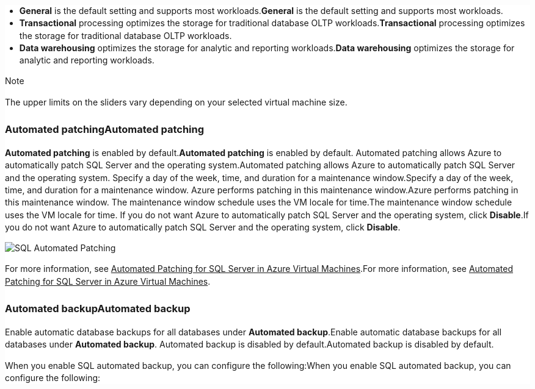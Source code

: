 * <span data-ttu-id="93471-252">**General** is the default setting and supports most workloads.</span><span class="sxs-lookup"><span data-stu-id="93471-252">**General** is the default setting and supports most workloads.</span></span>
* <span data-ttu-id="93471-253">**Transactional** processing optimizes the storage for traditional database OLTP workloads.</span><span class="sxs-lookup"><span data-stu-id="93471-253">**Transactional** processing optimizes the storage for traditional database OLTP workloads.</span></span>
* <span data-ttu-id="93471-254">**Data warehousing** optimizes the storage for analytic and reporting workloads.</span><span class="sxs-lookup"><span data-stu-id="93471-254">**Data warehousing** optimizes the storage for analytic and reporting workloads.</span></span>

> [!NOTE]
> The upper limits on the sliders vary depending on your selected virtual machine size.
> 
> 

### <a name="automated-patching"></a><span data-ttu-id="93471-256">Automated patching</span><span class="sxs-lookup"><span data-stu-id="93471-256">Automated patching</span></span>
<span data-ttu-id="93471-257">**Automated patching** is enabled by default.</span><span class="sxs-lookup"><span data-stu-id="93471-257">**Automated patching** is enabled by default.</span></span> <span data-ttu-id="93471-258">Automated patching allows Azure to automatically patch SQL Server and the operating system.</span><span class="sxs-lookup"><span data-stu-id="93471-258">Automated patching allows Azure to automatically patch SQL Server and the operating system.</span></span> <span data-ttu-id="93471-259">Specify a day of the week, time, and duration for a maintenance window.</span><span class="sxs-lookup"><span data-stu-id="93471-259">Specify a day of the week, time, and duration for a maintenance window.</span></span> <span data-ttu-id="93471-260">Azure performs patching in this maintenance window.</span><span class="sxs-lookup"><span data-stu-id="93471-260">Azure performs patching in this maintenance window.</span></span> <span data-ttu-id="93471-261">The maintenance window schedule uses the VM locale for time.</span><span class="sxs-lookup"><span data-stu-id="93471-261">The maintenance window schedule uses the VM locale for time.</span></span> <span data-ttu-id="93471-262">If you do not want Azure to automatically patch SQL Server and the operating system, click **Disable**.</span><span class="sxs-lookup"><span data-stu-id="93471-262">If you do not want Azure to automatically patch SQL Server and the operating system, click **Disable**.</span></span>  

![SQL Automated Patching](https://docstestmedia1.blob.core.windows.net/azure-media/articles/virtual-machines/windows/sql/media/virtual-machines-windows-portal-sql-server-provision/azure-sql-arm-patching.png)

<span data-ttu-id="93471-264">For more information, see [Automated Patching for SQL Server in Azure Virtual Machines](virtual-machines-windows-sql-automated-patching.md).</span><span class="sxs-lookup"><span data-stu-id="93471-264">For more information, see [Automated Patching for SQL Server in Azure Virtual Machines](virtual-machines-windows-sql-automated-patching.md).</span></span>

### <a name="automated-backup"></a><span data-ttu-id="93471-265">Automated backup</span><span class="sxs-lookup"><span data-stu-id="93471-265">Automated backup</span></span>
<span data-ttu-id="93471-266">Enable automatic database backups for all databases under **Automated backup**.</span><span class="sxs-lookup"><span data-stu-id="93471-266">Enable automatic database backups for all databases under **Automated backup**.</span></span> <span data-ttu-id="93471-267">Automated backup is disabled by default.</span><span class="sxs-lookup"><span data-stu-id="93471-267">Automated backup is disabled by default.</span></span>

<span data-ttu-id="93471-268">When you enable SQL automated backup, you can configure the following:</span><span class="sxs-lookup"><span data-stu-id="93471-268">When you enable SQL automated backup, you can configure the following:</span></span>

